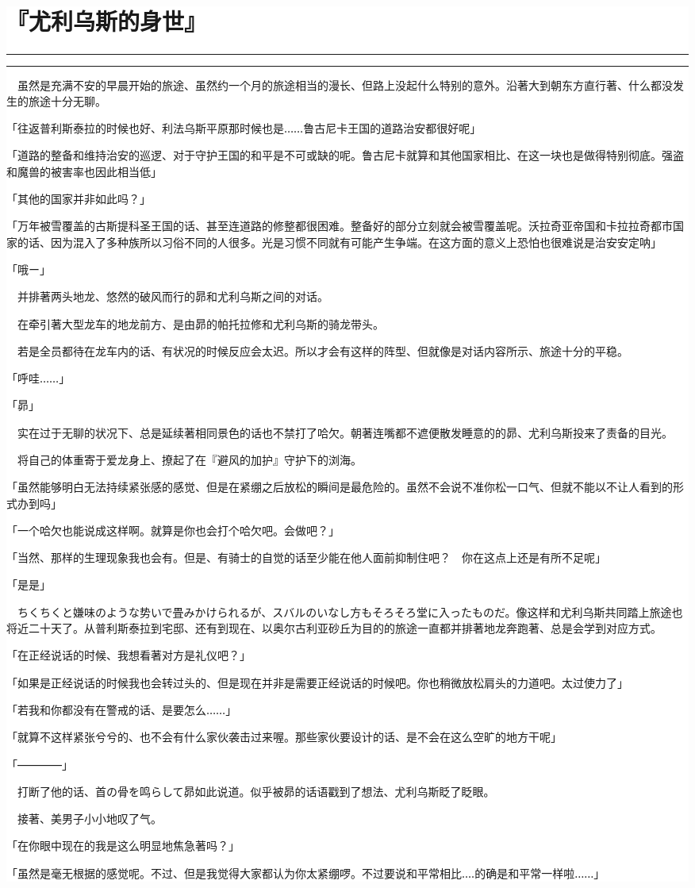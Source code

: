 # 『尤利乌斯的身世』

------

* * * * * * * * * * * * * * * * * * * * * * * * * * * * * * * * * * * * * * * * * * * * * * * * * * * * * * * * * * * * * * * * * * * * * *

　虽然是充满不安的早晨开始的旅途、虽然约一个月的旅途相当的漫长、但路上没起什么特别的意外。沿著大到朝东方直行著、什么都没发生的旅途十分无聊。

「往返普利斯泰拉的时候也好、利法乌斯平原那时候也是……鲁古尼卡王国的道路治安都很好呢」

「道路的整备和维持治安的巡逻、对于守护王国的和平是不可或缺的呢。鲁古尼卡就算和其他国家相比、在这一块也是做得特别彻底。强盗和魔兽的被害率也因此相当低」

「其他的国家并非如此吗？」

「万年被雪覆盖的古斯提科圣王国的话、甚至连道路的修整都很困难。整备好的部分立刻就会被雪覆盖呢。沃拉奇亚帝国和卡拉拉奇都市国家的话、因为混入了多种族所以习俗不同的人很多。光是习惯不同就有可能产生争端。在这方面的意义上恐怕也很难说是治安安定呐」

「哦ー」

　并排著两头地龙、悠然的破风而行的昴和尤利乌斯之间的对话。

　在牵引著大型龙车的地龙前方、是由昴的帕托拉修和尤利乌斯的骑龙带头。

　若是全员都待在龙车内的话、有状况的时候反应会太迟。所以才会有这样的阵型、但就像是对话内容所示、旅途十分的平稳。

「呼哇……」

「昴」

　实在过于无聊的状况下、总是延续著相同景色的话也不禁打了哈欠。朝著连嘴都不遮便散发睡意的的昴、尤利乌斯投来了责备的目光。

　将自己的体重寄于爱龙身上、撩起了在『避风的加护』守护下的浏海。

「虽然能够明白无法持续紧张感的感觉、但是在紧绷之后放松的瞬间是最危险的。虽然不会说不准你松一口气、但就不能以不让人看到的形式办到吗」

「一个哈欠也能说成这样啊。就算是你也会打个哈欠吧。会做吧？」

「当然、那样的生理现象我也会有。但是、有骑士的自觉的话至少能在他人面前抑制住吧？　你在这点上还是有所不足呢」

「是是」

　ちくちくと嫌味のような势いで畳みかけられるが、スバルのいなし方もそろそろ堂に入ったものだ。像这样和尤利乌斯共同踏上旅途也将近二十天了。从普利斯泰拉到宅邸、还有到现在、以奥尔古利亚砂丘为目的的旅途一直都并排著地龙奔跑著、总是会学到对应方式。

「在正经说话的时候、我想看著对方是礼仪吧？」

「如果是正经说话的时候我也会转过头的、但是现在并非是需要正经说话的时候吧。你也稍微放松肩头的力道吧。太过使力了」

「若我和你都没有在警戒的话、是要怎么……」

「就算不这样紧张兮兮的、也不会有什么家伙袭击过来喔。那些家伙要设计的话、是不会在这么空旷的地方干呢」

「――――」

　打断了他的话、首の骨を鸣らして昴如此说道。似乎被昴的话语戳到了想法、尤利乌斯眨了眨眼。

　接著、美男子小小地叹了气。

「在你眼中现在的我是这么明显地焦急著吗？」

「虽然是毫无根据的感觉呢。不过、但是我觉得大家都认为你太紧绷啰。不过要说和平常相比....的确是和平常一样啦……」
